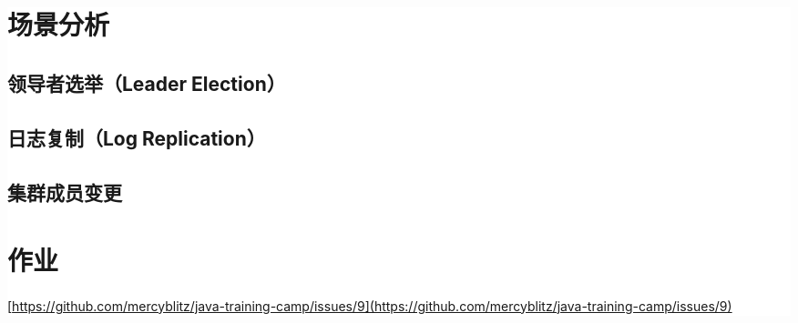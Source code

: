 
# 场景分析
## 领导者选举（Leader Election）
## 日志复制（Log Replication）
## 集群成员变更

# 作业
[https://github.com/mercyblitz/java-training-camp/issues/9](https://github.com/mercyblitz/java-training-camp/issues/9)

